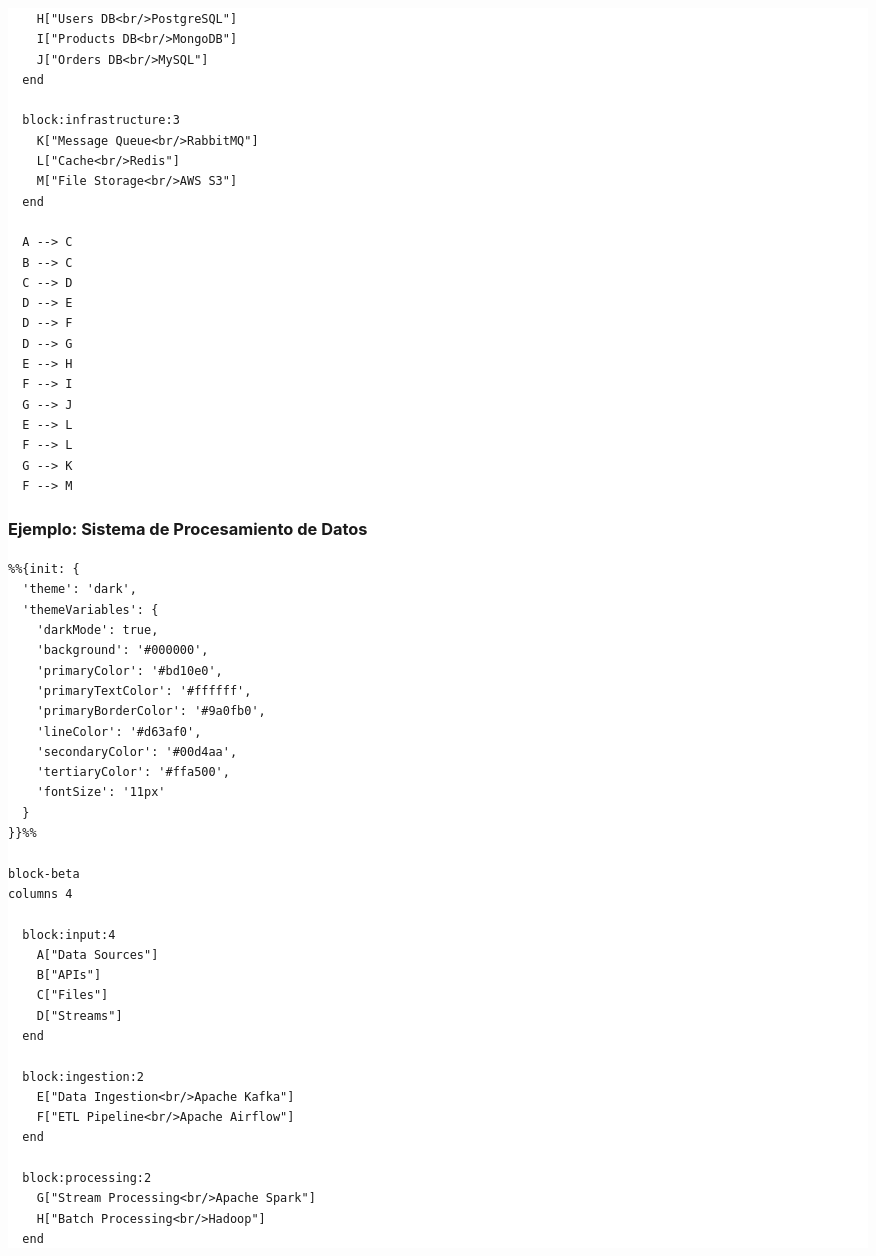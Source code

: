 ```mermaid
    H["Users DB<br/>PostgreSQL"]
    I["Products DB<br/>MongoDB"]
    J["Orders DB<br/>MySQL"]
  end

  block:infrastructure:3
    K["Message Queue<br/>RabbitMQ"]
    L["Cache<br/>Redis"]
    M["File Storage<br/>AWS S3"]
  end

  A --> C
  B --> C
  C --> D
  D --> E
  D --> F
  D --> G
  E --> H
  F --> I
  G --> J
  E --> L
  F --> L
  G --> K
  F --> M
```

### Ejemplo: Sistema de Procesamiento de Datos

```mermaid
%%{init: {
  'theme': 'dark',
  'themeVariables': {
    'darkMode': true,
    'background': '#000000',
    'primaryColor': '#bd10e0',
    'primaryTextColor': '#ffffff',
    'primaryBorderColor': '#9a0fb0',
    'lineColor': '#d63af0',
    'secondaryColor': '#00d4aa',
    'tertiaryColor': '#ffa500',
    'fontSize': '11px'
  }
}}%%

block-beta
columns 4

  block:input:4
    A["Data Sources"]
    B["APIs"]
    C["Files"]
    D["Streams"]
  end

  block:ingestion:2
    E["Data Ingestion<br/>Apache Kafka"]
    F["ETL Pipeline<br/>Apache Airflow"]
  end
  
  block:processing:2
    G["Stream Processing<br/>Apache Spark"]
    H["Batch Processing<br/>Hadoop"]
  end
```